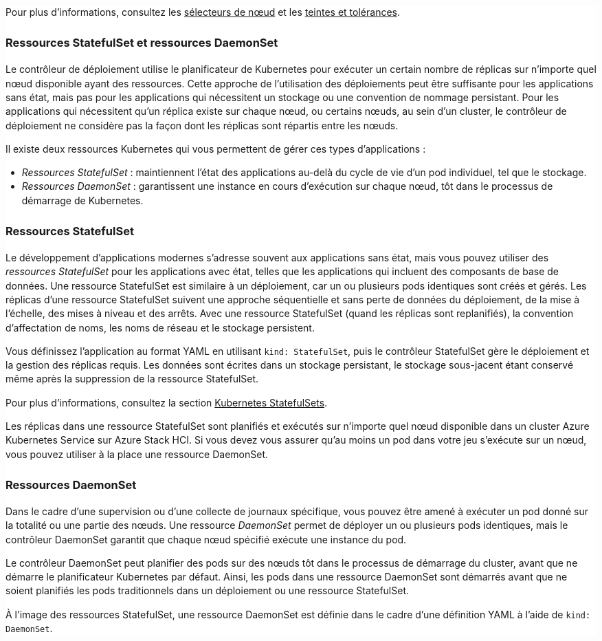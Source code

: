 Pour plus d’informations, consultez les [sélecteurs de nœud][node-selectors] et les [teintes et tolérances][taints-tolerations].

### <a name="statefulsets-and-daemonsets"></a>Ressources StatefulSet et ressources DaemonSet

Le contrôleur de déploiement utilise le planificateur de Kubernetes pour exécuter un certain nombre de réplicas sur n’importe quel nœud disponible ayant des ressources. Cette approche de l’utilisation des déploiements peut être suffisante pour les applications sans état, mais pas pour les applications qui nécessitent un stockage ou une convention de nommage persistant. Pour les applications qui nécessitent qu’un réplica existe sur chaque nœud, ou certains nœuds, au sein d’un cluster, le contrôleur de déploiement ne considère pas la façon dont les réplicas sont répartis entre les nœuds.

Il existe deux ressources Kubernetes qui vous permettent de gérer ces types d’applications :

- *Ressources StatefulSet* : maintiennent l’état des applications au-delà du cycle de vie d’un pod individuel, tel que le stockage.
- *Ressources DaemonSet* : garantissent une instance en cours d’exécution sur chaque nœud, tôt dans le processus de démarrage de Kubernetes.

### <a name="statefulsets"></a>Ressources StatefulSet

Le développement d’applications modernes s’adresse souvent aux applications sans état, mais vous pouvez utiliser des *ressources StatefulSet* pour les applications avec état, telles que les applications qui incluent des composants de base de données. Une ressource StatefulSet est similaire à un déploiement, car un ou plusieurs pods identiques sont créés et gérés. Les réplicas d’une ressource StatefulSet suivent une approche séquentielle et sans perte de données du déploiement, de la mise à l’échelle, des mises à niveau et des arrêts. Avec une ressource StatefulSet (quand les réplicas sont replanifiés), la convention d’affectation de noms, les noms de réseau et le stockage persistent.

Vous définissez l’application au format YAML en utilisant `kind: StatefulSet`, puis le contrôleur StatefulSet gère le déploiement et la gestion des réplicas requis. Les données sont écrites dans un stockage persistant, le stockage sous-jacent étant conservé même après la suppression de la ressource StatefulSet.

Pour plus d’informations, consultez la section [Kubernetes StatefulSets][kubernetes-statefulsets].

Les réplicas dans une ressource StatefulSet sont planifiés et exécutés sur n’importe quel nœud disponible dans un cluster Azure Kubernetes Service sur Azure Stack HCI. Si vous devez vous assurer qu’au moins un pod dans votre jeu s’exécute sur un nœud, vous pouvez utiliser à la place une ressource DaemonSet.

### <a name="daemonsets"></a>Ressources DaemonSet

Dans le cadre d’une supervision ou d’une collecte de journaux spécifique, vous pouvez être amené à exécuter un pod donné sur la totalité ou une partie des nœuds. Une ressource *DaemonSet* permet de déployer un ou plusieurs pods identiques, mais le contrôleur DaemonSet garantit que chaque nœud spécifié exécute une instance du pod.

Le contrôleur DaemonSet peut planifier des pods sur des nœuds tôt dans le processus de démarrage du cluster, avant que ne démarre le planificateur Kubernetes par défaut. Ainsi, les pods dans une ressource DaemonSet sont démarrés avant que ne soient planifiés les pods traditionnels dans un déploiement ou une ressource StatefulSet.

À l’image des ressources StatefulSet, une ressource DaemonSet est définie dans le cadre d’une définition YAML à l’aide de `kind: DaemonSet`.


[kubernetes-pods]: https://kubernetes.io/docs/concepts/workloads/pods/pod-overview/
[kubernetes-pod-lifecycle]: https://kubernetes.io/docs/concepts/workloads/pods/pod-lifecycle/
[kubernetes-deployments]: https://kubernetes.io/docs/concepts/workloads/controllers/deployment/
[kubernetes-statefulsets]: https://kubernetes.io/docs/concepts/workloads/controllers/statefulset/
[kubernetes-daemonset]: https://kubernetes.io/docs/concepts/workloads/controllers/daemonset/
[kubernetes-namespaces]: https://kubernetes.io/docs/concepts/overview/working-with-objects/namespaces/
[node-selectors]: https://kubernetes.io/docs/concepts/scheduling-eviction/assign-pod-node/
[taints-tolerations]: https://kubernetes.io/docs/concepts/scheduling-eviction/taint-and-toleration/
